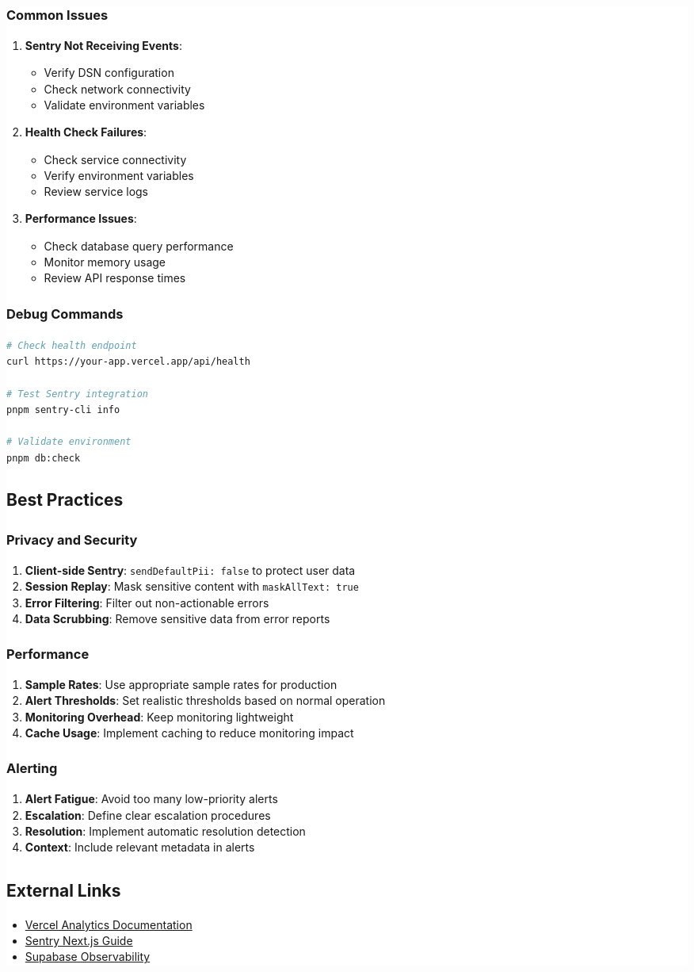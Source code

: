 ### Common Issues

1. **Sentry Not Receiving Events**:
   - Verify DSN configuration
   - Check network connectivity
   - Validate environment variables

2. **Health Check Failures**:
   - Check service connectivity
   - Verify environment variables
   - Review service logs

3. **Performance Issues**:
   - Check database query performance
   - Monitor memory usage
   - Review API response times

### Debug Commands

```bash
# Check health endpoint
curl https://your-app.vercel.app/api/health

# Test Sentry integration
pnpm sentry-cli info

# Validate environment
pnpm db:check
```

## Best Practices

### Privacy and Security

1. **Client-side Sentry**: `sendDefaultPii: false` to protect user data
2. **Session Replay**: Mask sensitive content with `maskAllText: true`
3. **Error Filtering**: Filter out non-actionable errors
4. **Data Scrubbing**: Remove sensitive data from error reports

### Performance

1. **Sample Rates**: Use appropriate sample rates for production
2. **Alert Thresholds**: Set realistic thresholds based on normal operation
3. **Monitoring Overhead**: Keep monitoring lightweight
4. **Cache Usage**: Implement caching to reduce monitoring impact

### Alerting

1. **Alert Fatigue**: Avoid too many low-priority alerts
2. **Escalation**: Define clear escalation procedures
3. **Resolution**: Implement automatic resolution detection
4. **Context**: Include relevant metadata in alerts

## External Links

- [Vercel Analytics Documentation](https://vercel.com/docs/analytics)
- [Sentry Next.js Guide](https://docs.sentry.io/platforms/javascript/guides/nextjs/)
- [Supabase Observability](https://supabase.com/docs/guides/platform/metrics)
